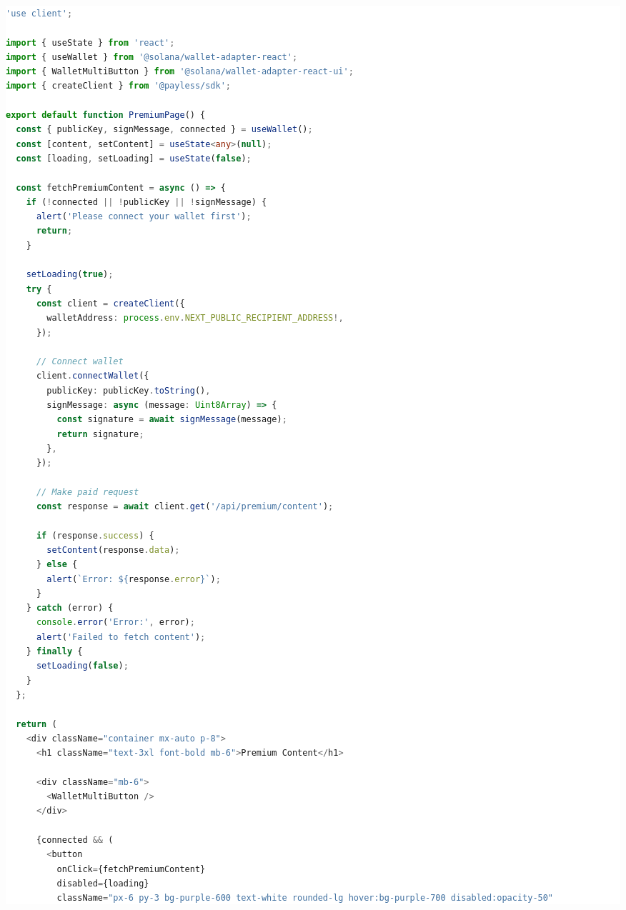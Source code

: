 ```typescript
'use client';

import { useState } from 'react';
import { useWallet } from '@solana/wallet-adapter-react';
import { WalletMultiButton } from '@solana/wallet-adapter-react-ui';
import { createClient } from '@payless/sdk';

export default function PremiumPage() {
  const { publicKey, signMessage, connected } = useWallet();
  const [content, setContent] = useState<any>(null);
  const [loading, setLoading] = useState(false);

  const fetchPremiumContent = async () => {
    if (!connected || !publicKey || !signMessage) {
      alert('Please connect your wallet first');
      return;
    }

    setLoading(true);
    try {
      const client = createClient({
        walletAddress: process.env.NEXT_PUBLIC_RECIPIENT_ADDRESS!,
      });

      // Connect wallet
      client.connectWallet({
        publicKey: publicKey.toString(),
        signMessage: async (message: Uint8Array) => {
          const signature = await signMessage(message);
          return signature;
        },
      });

      // Make paid request
      const response = await client.get('/api/premium/content');

      if (response.success) {
        setContent(response.data);
      } else {
        alert(`Error: ${response.error}`);
      }
    } catch (error) {
      console.error('Error:', error);
      alert('Failed to fetch content');
    } finally {
      setLoading(false);
    }
  };

  return (
    <div className="container mx-auto p-8">
      <h1 className="text-3xl font-bold mb-6">Premium Content</h1>
      
      <div className="mb-6">
        <WalletMultiButton />
      </div>

      {connected && (
        <button
          onClick={fetchPremiumContent}
          disabled={loading}
          className="px-6 py-3 bg-purple-600 text-white rounded-lg hover:bg-purple-700 disabled:opacity-50"
```